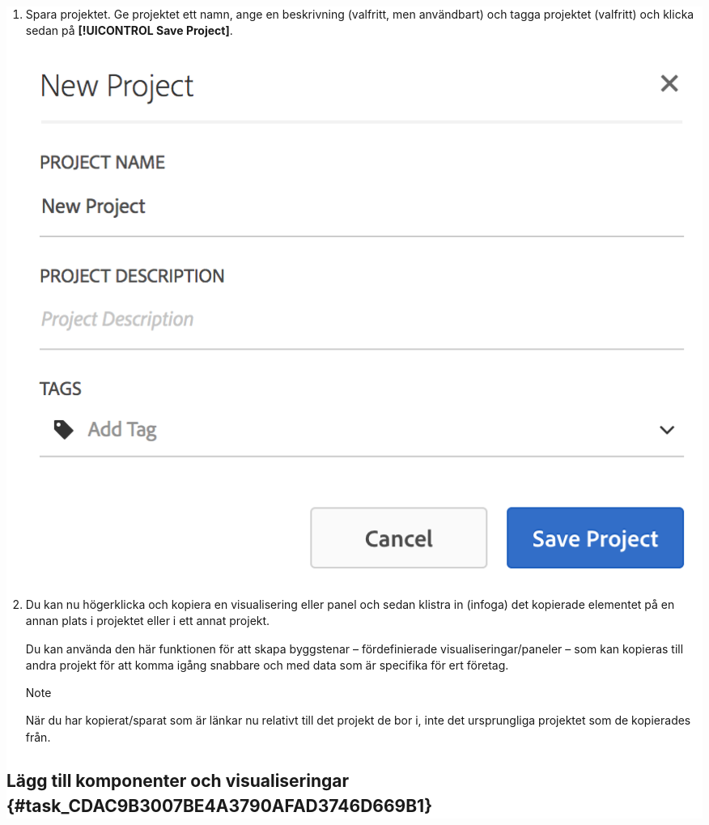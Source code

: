1. Spara projektet. Ge projektet ett namn, ange en beskrivning (valfritt, men användbart) och tagga projektet (valfritt) och klicka sedan på **[!UICONTROL Save Project]**.

   ![](assets/save_project.png)

1. Du kan nu högerklicka och kopiera en visualisering eller panel och sedan klistra in (infoga) det kopierade elementet på en annan plats i projektet eller i ett annat projekt.

   Du kan använda den här funktionen för att skapa byggstenar – fördefinierade visualiseringar/paneler – som kan kopieras till andra projekt för att komma igång snabbare och med data som är specifika för ert företag.

   >[!NOTE]
   >
   >När du har kopierat/sparat som är länkar nu relativt till det projekt de bor i, inte det ursprungliga projektet som de kopierades från.

## Lägg till komponenter och visualiseringar {#task_CDAC9B3007BE4A3790AFAD3746D669B1}
